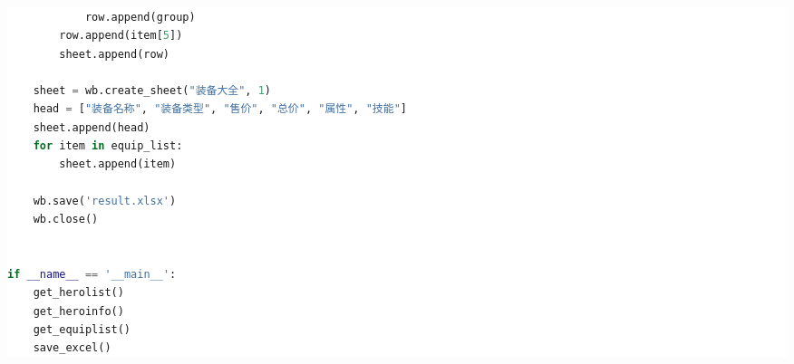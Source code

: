 ```python
            row.append(group)
        row.append(item[5])
        sheet.append(row)

    sheet = wb.create_sheet("装备大全", 1)
    head = ["装备名称", "装备类型", "售价", "总价", "属性", "技能"]
    sheet.append(head)
    for item in equip_list:
        sheet.append(item)

    wb.save('result.xlsx')
    wb.close()


if __name__ == '__main__':
    get_herolist()
    get_heroinfo()
    get_equiplist()
    save_excel()
```
